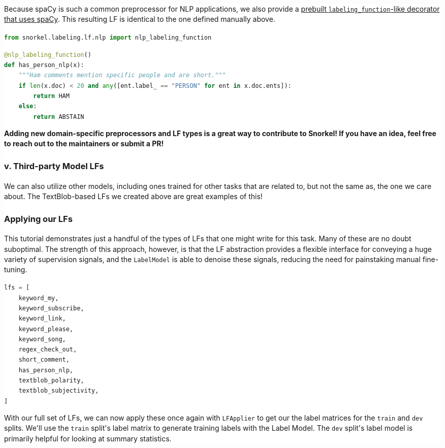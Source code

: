 Because spaCy is such a common preprocessor for NLP applications, we also provide a
[prebuilt `labeling_function`-like decorator that uses spaCy](https://snorkel.readthedocs.io/en/master/packages/_autosummary/labeling/snorkel.labeling.lf.nlp.nlp_labeling_function.html#snorkel.labeling.lf.nlp.nlp_labeling_function).
This resulting LF is identical to the one defined manually above.


```python
from snorkel.labeling.lf.nlp import nlp_labeling_function
```


```python
@nlp_labeling_function()
def has_person_nlp(x):
    """Ham comments mention specific people and are short."""
    if len(x.doc) < 20 and any([ent.label_ == "PERSON" for ent in x.doc.ents]):
        return HAM
    else:
        return ABSTAIN
```

**Adding new domain-specific preprocessors and LF types is a great way to contribute to Snorkel!
If you have an idea, feel free to reach out to the maintainers or submit a PR!**

### v. Third-party Model LFs

We can also utilize other models, including ones trained for other tasks that are related to, but not the same as, the one we care about.
The TextBlob-based LFs we created above are great examples of this!

### Applying our LFs

This tutorial demonstrates just a handful of the types of LFs that one might write for this task.
Many of these are no doubt suboptimal.
The strength of this approach, however, is that the LF abstraction provides a flexible interface for conveying a huge variety of supervision signals, and the `LabelModel` is able to denoise these signals, reducing the need for painstaking manual fine-tuning.


```python
lfs = [
    keyword_my,
    keyword_subscribe,
    keyword_link,
    keyword_please,
    keyword_song,
    regex_check_out,
    short_comment,
    has_person_nlp,
    textblob_polarity,
    textblob_subjectivity,
]
```

With our full set of LFs, we can now apply these once again with `LFApplier` to get our the label matrices for the `train` and `dev` splits.
We'll use the `train` split's label matrix to generate training labels with the Label Model.
The `dev` split's label model is primarily helpful for looking at summary statistics.
